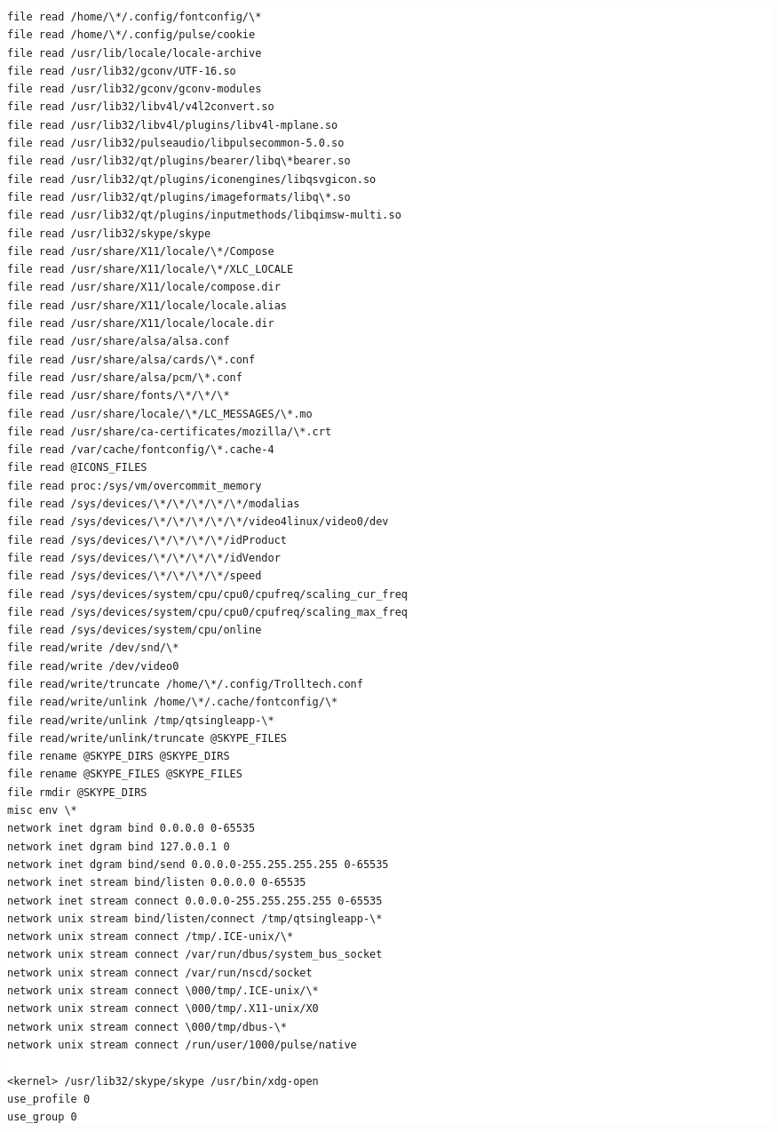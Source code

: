 ```
file read /home/\*/.config/fontconfig/\*
file read /home/\*/.config/pulse/cookie
file read /usr/lib/locale/locale-archive
file read /usr/lib32/gconv/UTF-16.so
file read /usr/lib32/gconv/gconv-modules
file read /usr/lib32/libv4l/v4l2convert.so
file read /usr/lib32/libv4l/plugins/libv4l-mplane.so
file read /usr/lib32/pulseaudio/libpulsecommon-5.0.so
file read /usr/lib32/qt/plugins/bearer/libq\*bearer.so
file read /usr/lib32/qt/plugins/iconengines/libqsvgicon.so
file read /usr/lib32/qt/plugins/imageformats/libq\*.so
file read /usr/lib32/qt/plugins/inputmethods/libqimsw-multi.so
file read /usr/lib32/skype/skype
file read /usr/share/X11/locale/\*/Compose
file read /usr/share/X11/locale/\*/XLC_LOCALE
file read /usr/share/X11/locale/compose.dir
file read /usr/share/X11/locale/locale.alias
file read /usr/share/X11/locale/locale.dir
file read /usr/share/alsa/alsa.conf
file read /usr/share/alsa/cards/\*.conf
file read /usr/share/alsa/pcm/\*.conf
file read /usr/share/fonts/\*/\*/\*
file read /usr/share/locale/\*/LC_MESSAGES/\*.mo
file read /usr/share/ca-certificates/mozilla/\*.crt
file read /var/cache/fontconfig/\*.cache-4
file read @ICONS_FILES
file read proc:/sys/vm/overcommit_memory
file read /sys/devices/\*/\*/\*/\*/\*/modalias
file read /sys/devices/\*/\*/\*/\*/\*/video4linux/video0/dev
file read /sys/devices/\*/\*/\*/\*/idProduct
file read /sys/devices/\*/\*/\*/\*/idVendor
file read /sys/devices/\*/\*/\*/\*/speed
file read /sys/devices/system/cpu/cpu0/cpufreq/scaling_cur_freq
file read /sys/devices/system/cpu/cpu0/cpufreq/scaling_max_freq
file read /sys/devices/system/cpu/online
file read/write /dev/snd/\*
file read/write /dev/video0
file read/write/truncate /home/\*/.config/Trolltech.conf
file read/write/unlink /home/\*/.cache/fontconfig/\*
file read/write/unlink /tmp/qtsingleapp-\*
file read/write/unlink/truncate @SKYPE_FILES
file rename @SKYPE_DIRS @SKYPE_DIRS
file rename @SKYPE_FILES @SKYPE_FILES
file rmdir @SKYPE_DIRS
misc env \*
network inet dgram bind 0.0.0.0 0-65535
network inet dgram bind 127.0.0.1 0
network inet dgram bind/send 0.0.0.0-255.255.255.255 0-65535
network inet stream bind/listen 0.0.0.0 0-65535
network inet stream connect 0.0.0.0-255.255.255.255 0-65535
network unix stream bind/listen/connect /tmp/qtsingleapp-\*
network unix stream connect /tmp/.ICE-unix/\*
network unix stream connect /var/run/dbus/system_bus_socket
network unix stream connect /var/run/nscd/socket
network unix stream connect \000/tmp/.ICE-unix/\*
network unix stream connect \000/tmp/.X11-unix/X0
network unix stream connect \000/tmp/dbus-\*
network unix stream connect /run/user/1000/pulse/native

<kernel> /usr/lib32/skype/skype /usr/bin/xdg-open
use_profile 0
use_group 0

```